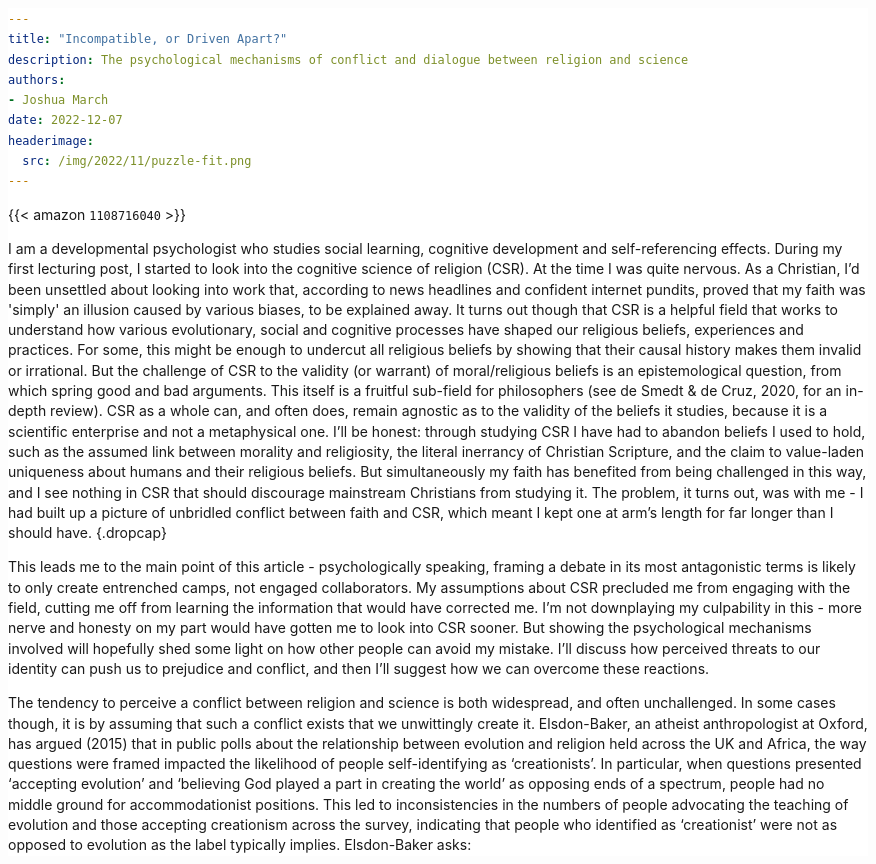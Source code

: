 ```yaml
---
title: "Incompatible, or Driven Apart?"
description: The psychological mechanisms of conflict and dialogue between religion and science
authors:
- Joshua March
date: 2022-12-07
headerimage:
  src: /img/2022/11/puzzle-fit.png
---
```


{{< amazon `1108716040` >}}

I am a developmental psychologist who studies social learning, cognitive development and self-referencing effects. During my first lecturing post, I started to look into the cognitive science of religion (CSR). At the time I was quite nervous. As a Christian, I’d been unsettled about looking into work that, according to news headlines and confident internet pundits, proved that my faith was 'simply' an illusion caused by various biases, to be explained away. It turns out though that CSR is a helpful field that works to understand how various evolutionary, social and cognitive processes have shaped our religious beliefs, experiences and practices. For some, this might be enough to undercut all religious beliefs by showing that their causal history makes them invalid or irrational. But the challenge of CSR to the validity (or warrant) of moral/religious beliefs is an epistemological question, from which spring good and bad arguments. This itself is a fruitful sub-field for philosophers (see de Smedt & de Cruz, 2020, for an in-depth review). CSR as a whole can, and often does, remain agnostic as to the validity of the beliefs it studies, because it is a scientific enterprise and not a metaphysical one. I’ll be honest: through studying CSR I have had to abandon beliefs I used to hold, such as the assumed link between morality and religiosity, the literal inerrancy of Christian Scripture, and the claim to value-laden uniqueness about humans and their religious beliefs. But simultaneously my faith has benefited from being challenged in this way, and I see nothing in CSR that should discourage mainstream Christians from studying it. The problem, it turns out, was with me - I had built up a picture of unbridled conflict between faith and CSR, which meant I kept one at arm’s length for far longer than I should have.
{.dropcap}

This leads me to the main point of this article - psychologically speaking, framing a debate in its most antagonistic terms is likely to only create entrenched camps, not engaged collaborators. My assumptions about CSR precluded me from engaging with the field, cutting me off from learning the information that would have corrected me. I’m not downplaying my culpability in this - more nerve and honesty on my part would have gotten me to look into CSR sooner. But showing the psychological mechanisms involved will hopefully shed some light on how other people can avoid my mistake. I’ll discuss how perceived threats to our identity can push us to prejudice and conflict, and then I’ll suggest how we can overcome these reactions.

The tendency to perceive a conflict between religion and science is both widespread, and often unchallenged. In some cases though, it is by assuming that such a conflict exists that we unwittingly create it. Elsdon-Baker, an atheist anthropologist at Oxford, has argued (2015) that in public polls about the relationship between evolution and religion held across the UK and Africa, the way questions were framed impacted the likelihood of people self-identifying as ‘creationists’. In particular, when questions presented ‘accepting evolution’ and ‘believing God played a part in creating the world’ as opposing ends of a spectrum, people had no middle ground for accommodationist positions. This led to inconsistencies in the numbers of people advocating the teaching of evolution and those accepting creationism across the survey, indicating that people who identified as ‘creationist’ were not as opposed to evolution as the label typically implies. Elsdon-Baker asks:
